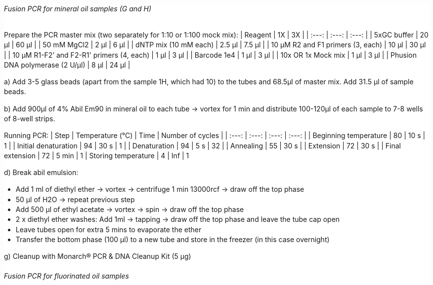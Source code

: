 ###### Fusion PCR for mineral oil samples (G and H)

Prepare the PCR master mix (two separately for 1:10 or 1:100 mock mix):
| Reagent | 1X | 3X |
| :---: | :---: | :---: |
| 5xGC buffer | 20 µl | 60 µl |
| 50 mM MgCl2 | 2 µl | 6 µl |
| dNTP mix (10 mM each) | 2.5 µl | 7.5 µl |
| 10 µM R2 and F1 primers (3, each) | 10 µl | 30 µl |
| 10 µM R1-F2’ and F2-R1' primers (4, each)  | 1 µl | 3 µl |
| Barcode 1e4 | 1 µl | 3 µl |
| 10x OR 1x Mock mix | 1 µl | 3 µl |
| Phusion DNA polymerase (2 U/µl) | 8 µl | 24 µl |

a)  Add 3-5 glass beads (apart from the sample 1H, which had 10) to the tubes and 68.5µl of master mix. Add 31.5 µl of sample beads.

b)  Add 900µl of 4% Abil Em90 in mineral oil to each tube -> vortex for 1 min and distribute 100-120µl of each sample to 7-8 wells of 8-well strips.

Running PCR:
| Step | Temperature (°C) | Time | Number of cycles |
| :---: | :---: | :---: | :---: |
| Beginning temperature | 80 | 10 s | 1 |
| Initial denaturation | 94 | 30 s | 1 |
| Denaturation | 94 | 5 s | 32 |
| Annealing | 55 | 30 s | 
| Extension | 72 | 30 s | 
| Final extension | 72 | 5 min | 1
| Storing temperature | 4 | Inf | 1

d) Break abil emulsion:
- Add 1 ml of diethyl ether -> vortex -> centrifuge 1 min 13000rcf -> draw off the top phase 
- 50 µl of H2O -> repeat previous step
- Add 500 µl of ethyl acetate -> vortex -> spin -> draw off the top phase
- 2 x diethyl ether washes: Add 1ml -> tapping -> draw off the top phase and leave the tube cap open
- Leave tubes open for extra 5 mins to evaporate the ether
- Transfer the bottom phase (100 µl) to a new tube and store in the freezer (in this case overnight)

g) Cleanup with Monarch® PCR & DNA Cleanup Kit (5 μg)

###### Fusion PCR for fluorinated oil samples
